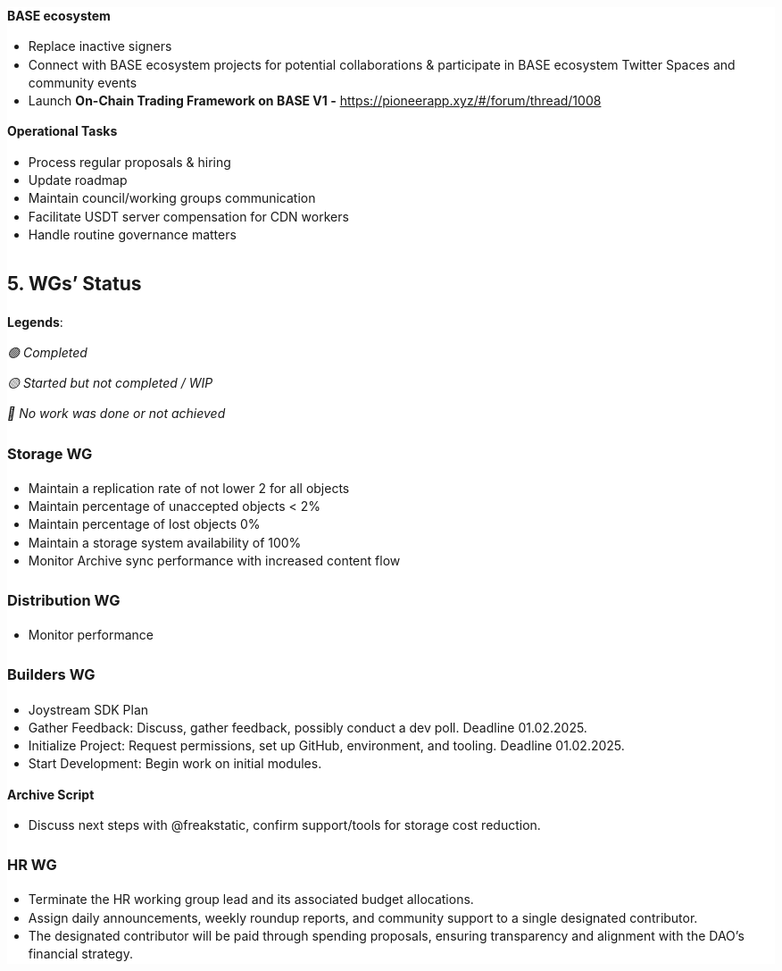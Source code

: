 **BASE ecosystem**

- Replace inactive signers
- Connect with BASE ecosystem projects for potential collaborations & participate in BASE ecosystem Twitter Spaces and community events
- Launch **On-Chain Trading Framework on BASE V1 -** https://pioneerapp.xyz/#/forum/thread/1008

**Operational Tasks**

- Process regular proposals & hiring
- Update roadmap
- Maintain council/working groups communication
- Facilitate USDT server compensation for CDN workers
- Handle routine governance matters

## 5. WGs’ Status

**Legends**:

*🟢 Completed*

*🟡 Started but not completed / WIP*

*🔴 No work was done or not achieved*

### **Storage WG**

- Maintain a replication rate of not lower 2 for all objects
- Maintain percentage of unaccepted objects < 2%
- Maintain percentage of lost objects 0%
- Maintain a storage system availability of 100%
- Monitor Archive sync performance with increased content flow

### **Distribution WG**

- Monitor performance

### **Builders WG**

- Joystream SDK Plan
- Gather Feedback: Discuss, gather feedback, possibly conduct a dev poll. Deadline 01.02.2025.
- Initialize Project: Request permissions, set up GitHub, environment, and tooling. Deadline 01.02.2025.
- Start Development: Begin work on initial modules.

**Archive Script**

- Discuss next steps with @freakstatic, confirm support/tools for storage cost reduction.

### **HR WG**

- Terminate the HR working group lead and its associated budget allocations.
- Assign daily announcements, weekly roundup reports, and community support to a single designated contributor.
- The designated contributor will be paid through spending proposals, ensuring transparency and alignment with the DAO’s financial strategy.
